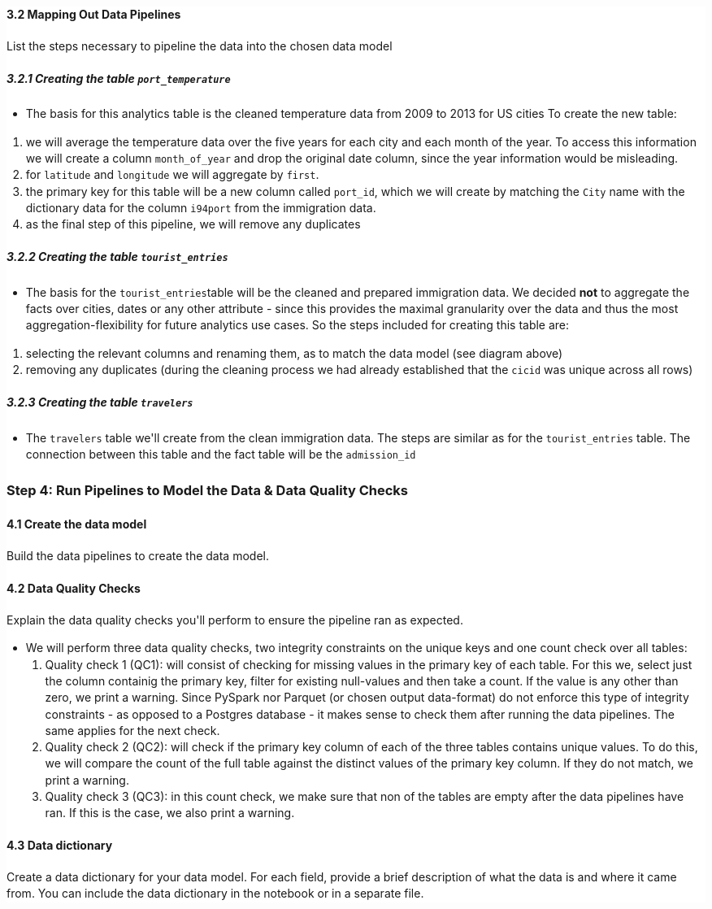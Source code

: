 #### 3.2 Mapping Out Data Pipelines
List the steps necessary to pipeline the data into the chosen data model

##### 3.2.1 Creating the table `port_temperature`
- The basis for this analytics table is the cleaned temperature data from 2009 to 2013 for US cities To create the new table:

1. we will average the temperature data over the five years for each city and each month of the year. To access this information we will create a column `month_of_year` and drop the original date column, since the year information would be misleading.
2. for `latitude` and `longitude` we will aggregate by `first`.
3. the primary key for this table will be a new column called `port_id`, which we will create by matching the `City` name with the dictionary data for the column `i94port` from the immigration data.
4. as the final step of this pipeline, we will remove any duplicates

##### 3.2.2 Creating the table `tourist_entries`
- The basis for the `tourist_entries`table will be the cleaned and prepared immigration data. We decided **not** to aggregate the facts over cities, dates or any other attribute - since this provides the maximal granularity over the data and thus the most aggregation-flexibility for future analytics use cases. So the steps included for creating this table are:
1. selecting the relevant columns and renaming them, as to match the data model (see diagram above)
2. removing any duplicates (during the cleaning process we had already established that the `cicid` was unique across all rows)

##### 3.2.3 Creating the table `travelers`
- The `travelers` table we'll create from the clean immigration data. The steps are similar as for the `tourist_entries` table. The connection between this table and the fact table will be the `admission_id`

### Step 4: Run Pipelines to Model the Data & Data Quality Checks
#### 4.1 Create the data model
Build the data pipelines to create the data model.

#### 4.2 Data Quality Checks
Explain the data quality checks you'll perform to ensure the pipeline ran as expected.

- We will perform three data quality checks, two integrity constraints on the unique keys and one count check over all tables:
    1. Quality check 1 (QC1): will consist of checking for missing values in the primary key of each table. For this we, select just the column containig the primary key, filter for existing null-values and then take a count. If the value is any other than zero, we print a warning. Since PySpark nor Parquet (or chosen output data-format) do not enforce this type of integrity constraints - as opposed to a Postgres database - it makes sense to check them after running the data pipelines. The same applies for the next check.
    2. Quality check 2 (QC2): will check if the primary key column of each of the three tables contains unique values. To do this, we will compare the count of the full table against the distinct values of the primary key column. If they do not match, we print a warning.
    3. Quality check 3 (QC3): in this count check, we make sure that non of the tables are empty after the data pipelines have ran. If this is the case, we also print a warning.

#### 4.3 Data dictionary 
Create a data dictionary for your data model. For each field, provide a brief description of what the data is and where it came from. You can include the data dictionary in the notebook or in a separate file.
